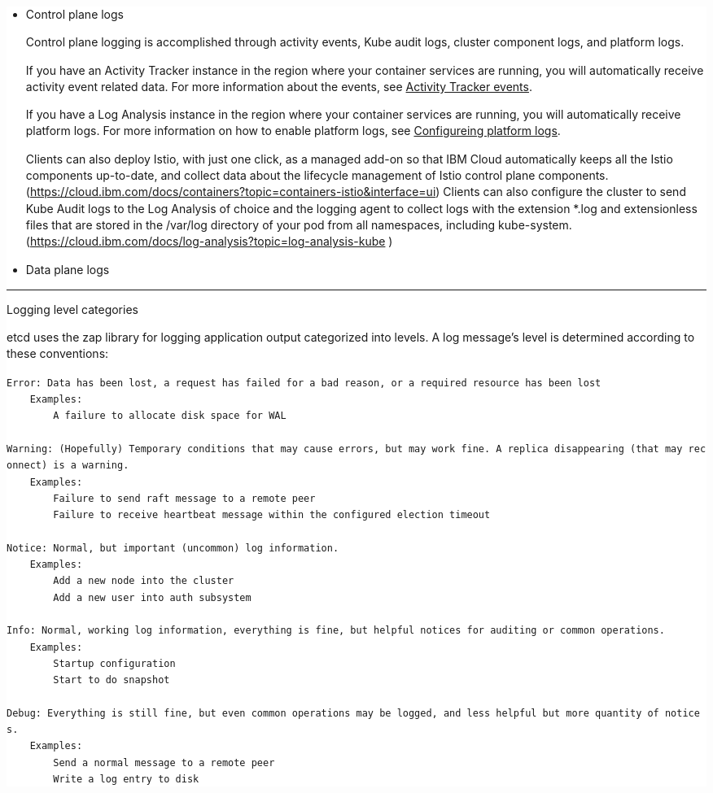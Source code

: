 
- Control plane logs

    Control plane logging is accomplished through activity events, Kube audit logs, cluster component logs, and platform logs.

    If you have an Activity Tracker instance in the region where your container services are running, you will automatically receive activity event related data. For more information about the events, see [Activity Tracker events](https://cloud.ibm.com/docs/containers?topic=containers-at_events).

    If you have a Log Analysis instance in the region where your container services are running, you will automatically receive platform logs. For more information on how to enable platform logs, see [Configureing platform logs](https://cloud.ibm.com/docs/log-analysis?topic=log-analysis-config_svc_logs).

    Clients can also deploy Istio, with just one click, as a managed add-on so that IBM Cloud automatically keeps all the Istio components up-to-date, and collect data about the lifecycle management of Istio control plane components. (https://cloud.ibm.com/docs/containers?topic=containers-istio&interface=ui) Clients can also configure the cluster to send Kube Audit logs to the Log Analysis of choice and the logging agent to collect logs with the extension *.log and extensionless files that are stored in the /var/log directory of your pod from all namespaces, including kube-system. (https://cloud.ibm.com/docs/log-analysis?topic=log-analysis-kube )

- Data plane logs

-----------

Logging level categories

etcd uses the zap library for logging application output categorized into levels. A log message’s level is determined according to these conventions:

    Error: Data has been lost, a request has failed for a bad reason, or a required resource has been lost
        Examples:
            A failure to allocate disk space for WAL

    Warning: (Hopefully) Temporary conditions that may cause errors, but may work fine. A replica disappearing (that may reconnect) is a warning.
        Examples:
            Failure to send raft message to a remote peer
            Failure to receive heartbeat message within the configured election timeout

    Notice: Normal, but important (uncommon) log information.
        Examples:
            Add a new node into the cluster
            Add a new user into auth subsystem

    Info: Normal, working log information, everything is fine, but helpful notices for auditing or common operations.
        Examples:
            Startup configuration
            Start to do snapshot

    Debug: Everything is still fine, but even common operations may be logged, and less helpful but more quantity of notices.
        Examples:
            Send a normal message to a remote peer
            Write a log entry to disk
